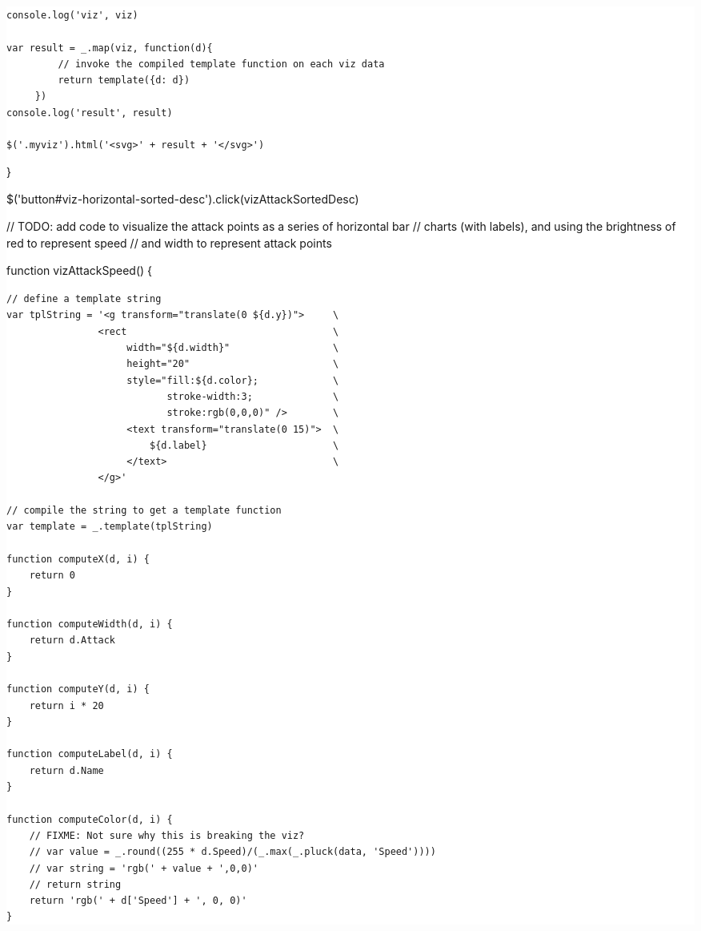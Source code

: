     console.log('viz', viz)

    var result = _.map(viz, function(d){
             // invoke the compiled template function on each viz data
             return template({d: d})
         })
    console.log('result', result)

    $('.myviz').html('<svg>' + result + '</svg>')
}

$('button#viz-horizontal-sorted-desc').click(vizAttackSortedDesc)

// TODO: add code to visualize the attack points as a series of horizontal bar
// charts (with labels), and using the brightness of red to represent speed
// and width to represent attack points

function vizAttackSpeed() {

    // define a template string
    var tplString = '<g transform="translate(0 ${d.y})">     \
                    <rect                                    \
                         width="${d.width}"                  \
                         height="20"                         \
                         style="fill:${d.color};             \
                                stroke-width:3;              \
                                stroke:rgb(0,0,0)" />        \
                         <text transform="translate(0 15)">  \
                             ${d.label}                      \
                         </text>                             \
                    </g>'

    // compile the string to get a template function
    var template = _.template(tplString)

    function computeX(d, i) {
        return 0
    }

    function computeWidth(d, i) {
        return d.Attack
    }

    function computeY(d, i) {
        return i * 20
    }

    function computeLabel(d, i) {
        return d.Name
    }

    function computeColor(d, i) {
        // FIXME: Not sure why this is breaking the viz?
        // var value = _.round((255 * d.Speed)/(_.max(_.pluck(data, 'Speed'))))
        // var string = 'rgb(' + value + ',0,0)'
        // return string
        return 'rgb(' + d['Speed'] + ', 0, 0)'
    }
